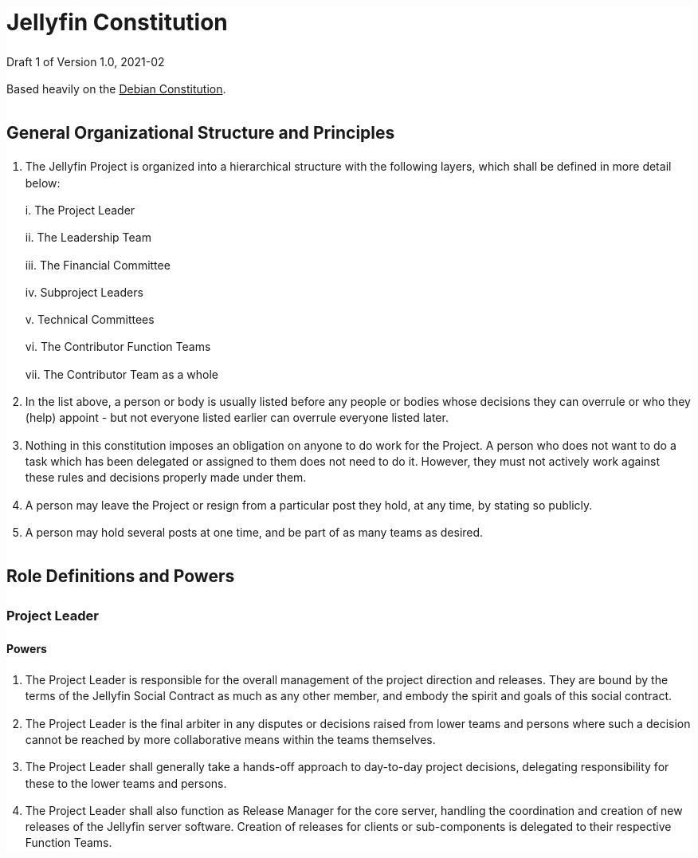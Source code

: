
# Jellyfin Constitution

Draft 1 of Version 1.0, 2021-02

Based heavily on the [Debian Constitution](https://www.debian.org/devel/constitution).

## General Organizational Structure and Principles

1. The Jellyfin Project is organized into a hierarchical structure with the following layers, which shall be defined in more detail below:

    i. The Project Leader

    ii. The Leadership Team

    iii. The Financial Committee

    iv. Subproject Leaders

    v. Technical Committees

    vi. The Contributor Function Teams

    vii. The Contributor Team as a whole

2. In the list above, a person or body is usually listed before any people or bodies whose decisions they can overrule or who they (help) appoint - but not everyone listed earlier can overrule everyone listed later.

3. Nothing in this constitution imposes an obligation on anyone to do work for the Project. A person who does not want to do a task which has been delegated or assigned to them does not need to do it. However, they must not actively work against these rules and decisions properly made under them.

4. A person may leave the Project or resign from a particular post they hold, at any time, by stating so publicly.

5. A person may hold several posts at one time, and be part of as many teams as desired.

## Role Definitions and Powers

### Project Leader

#### Powers

1. The Project Leader is responsible for the overall management of the project direction and releases. They are bound by the terms of the Jellyfin Social Contract as much as any other member, and embody the spirit and goals of this social contract.

2. The Project Leader is the final arbiter in any disputes or decisions raised from lower teams and persons where such a decision cannot be reached by more collaborative means within the teams themselves.

3. The Project Leader shall generally take a hands-off approach to day-to-day project decisions, delegating responsibility for these to the lower teams and persons.

4. The Project Leader shall also function as Release Manager for the core server, handling the coordination and creation of new releases of the Jellyfin server software. Creation of releases for clients or sub-components is delegated to their respective Function Teams.
